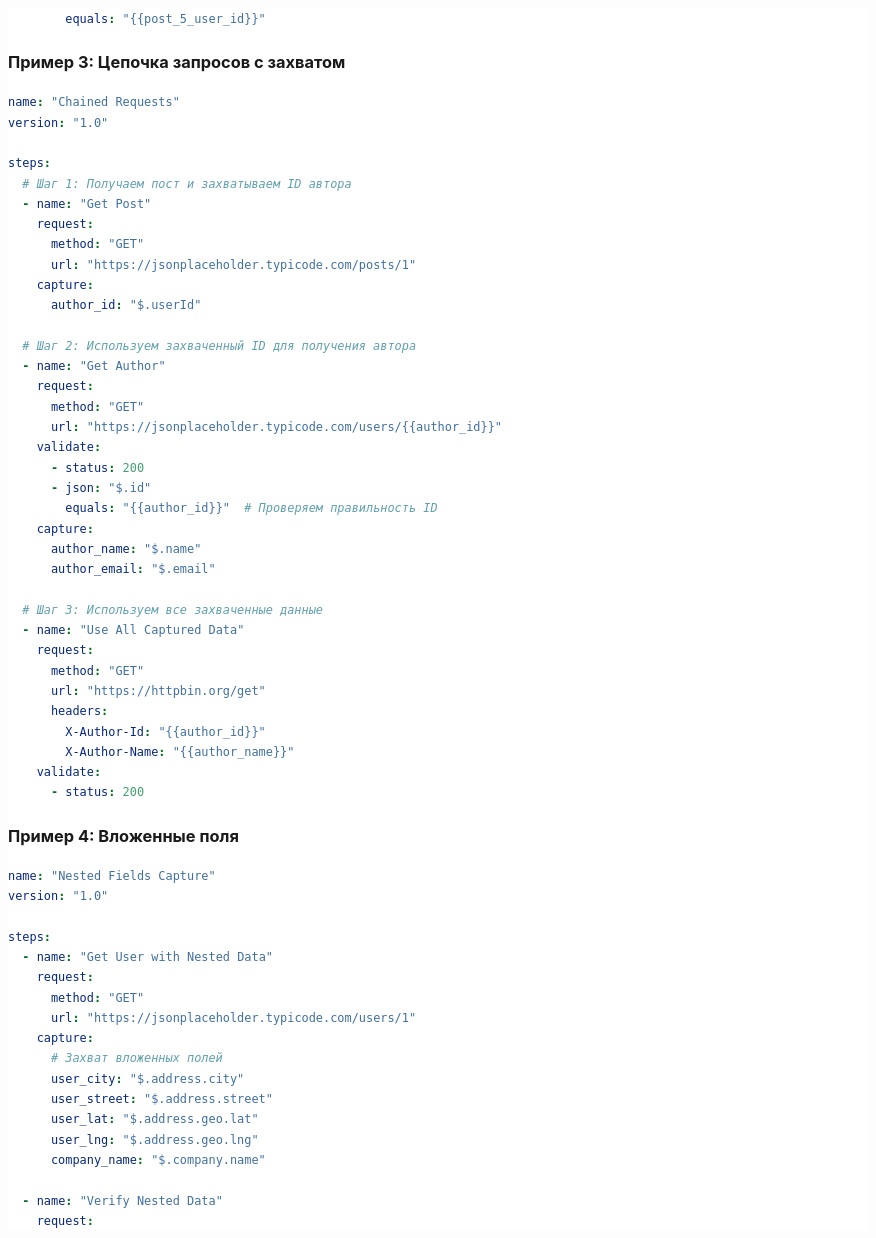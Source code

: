 ```yaml
        equals: "{{post_5_user_id}}"
```

### Пример 3: Цепочка запросов с захватом

```yaml
name: "Chained Requests"
version: "1.0"

steps:
  # Шаг 1: Получаем пост и захватываем ID автора
  - name: "Get Post"
    request:
      method: "GET"
      url: "https://jsonplaceholder.typicode.com/posts/1"
    capture:
      author_id: "$.userId"

  # Шаг 2: Используем захваченный ID для получения автора
  - name: "Get Author"
    request:
      method: "GET"
      url: "https://jsonplaceholder.typicode.com/users/{{author_id}}"
    validate:
      - status: 200
      - json: "$.id"
        equals: "{{author_id}}"  # Проверяем правильность ID
    capture:
      author_name: "$.name"
      author_email: "$.email"

  # Шаг 3: Используем все захваченные данные
  - name: "Use All Captured Data"
    request:
      method: "GET"
      url: "https://httpbin.org/get"
      headers:
        X-Author-Id: "{{author_id}}"
        X-Author-Name: "{{author_name}}"
    validate:
      - status: 200
```

### Пример 4: Вложенные поля

```yaml
name: "Nested Fields Capture"
version: "1.0"

steps:
  - name: "Get User with Nested Data"
    request:
      method: "GET"
      url: "https://jsonplaceholder.typicode.com/users/1"
    capture:
      # Захват вложенных полей
      user_city: "$.address.city"
      user_street: "$.address.street"
      user_lat: "$.address.geo.lat"
      user_lng: "$.address.geo.lng"
      company_name: "$.company.name"

  - name: "Verify Nested Data"
    request:
```